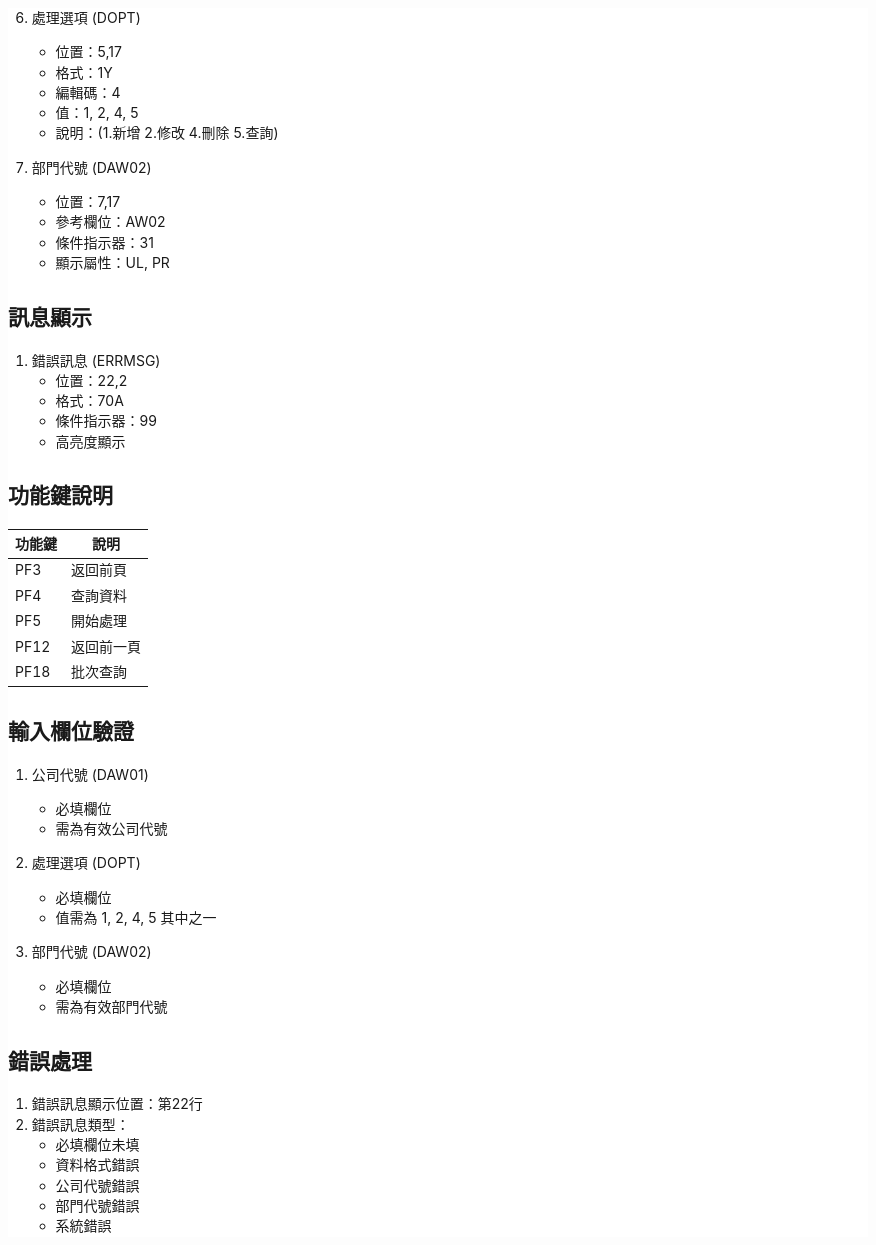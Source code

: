 6. 處理選項 (DOPT)
   - 位置：5,17
   - 格式：1Y
   - 編輯碼：4
   - 值：1, 2, 4, 5
   - 說明：(1.新增 2.修改 4.刪除 5.查詢)

7. 部門代號 (DAW02)
   - 位置：7,17
   - 參考欄位：AW02
   - 條件指示器：31
   - 顯示屬性：UL, PR

## 訊息顯示
1. 錯誤訊息 (ERRMSG)
   - 位置：22,2
   - 格式：70A
   - 條件指示器：99
   - 高亮度顯示

## 功能鍵說明
| 功能鍵 | 說明 |
|-------|------|
| PF3 | 返回前頁 |
| PF4 | 查詢資料 |
| PF5 | 開始處理 |
| PF12 | 返回前一頁 |
| PF18 | 批次查詢 |

## 輸入欄位驗證
1. 公司代號 (DAW01)
   - 必填欄位
   - 需為有效公司代號

2. 處理選項 (DOPT)
   - 必填欄位
   - 值需為 1, 2, 4, 5 其中之一

3. 部門代號 (DAW02)
   - 必填欄位
   - 需為有效部門代號

## 錯誤處理
1. 錯誤訊息顯示位置：第22行
2. 錯誤訊息類型：
   - 必填欄位未填
   - 資料格式錯誤
   - 公司代號錯誤
   - 部門代號錯誤
   - 系統錯誤

